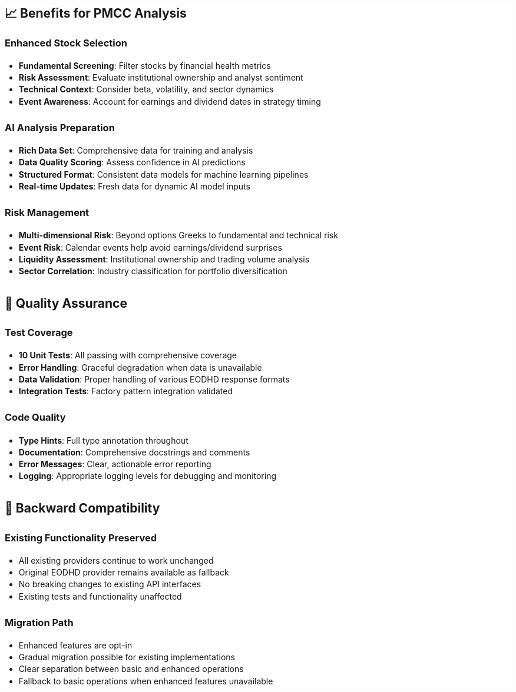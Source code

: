 ## 📈 Benefits for PMCC Analysis

### Enhanced Stock Selection
- **Fundamental Screening**: Filter stocks by financial health metrics
- **Risk Assessment**: Evaluate institutional ownership and analyst sentiment
- **Technical Context**: Consider beta, volatility, and sector dynamics
- **Event Awareness**: Account for earnings and dividend dates in strategy timing

### AI Analysis Preparation
- **Rich Data Set**: Comprehensive data for training and analysis
- **Data Quality Scoring**: Assess confidence in AI predictions
- **Structured Format**: Consistent data models for machine learning pipelines
- **Real-time Updates**: Fresh data for dynamic AI model inputs

### Risk Management
- **Multi-dimensional Risk**: Beyond options Greeks to fundamental and technical risk
- **Event Risk**: Calendar events help avoid earnings/dividend surprises
- **Liquidity Assessment**: Institutional ownership and trading volume analysis
- **Sector Correlation**: Industry classification for portfolio diversification

## 🧪 Quality Assurance

### Test Coverage
- **10 Unit Tests**: All passing with comprehensive coverage
- **Error Handling**: Graceful degradation when data is unavailable
- **Data Validation**: Proper handling of various EODHD response formats
- **Integration Tests**: Factory pattern integration validated

### Code Quality
- **Type Hints**: Full type annotation throughout
- **Documentation**: Comprehensive docstrings and comments
- **Error Messages**: Clear, actionable error reporting
- **Logging**: Appropriate logging levels for debugging and monitoring

## 🔄 Backward Compatibility

### Existing Functionality Preserved
- All existing providers continue to work unchanged
- Original EODHD provider remains available as fallback
- No breaking changes to existing API interfaces
- Existing tests and functionality unaffected

### Migration Path
- Enhanced features are opt-in
- Gradual migration possible for existing implementations
- Clear separation between basic and enhanced operations
- Fallback to basic operations when enhanced features unavailable
